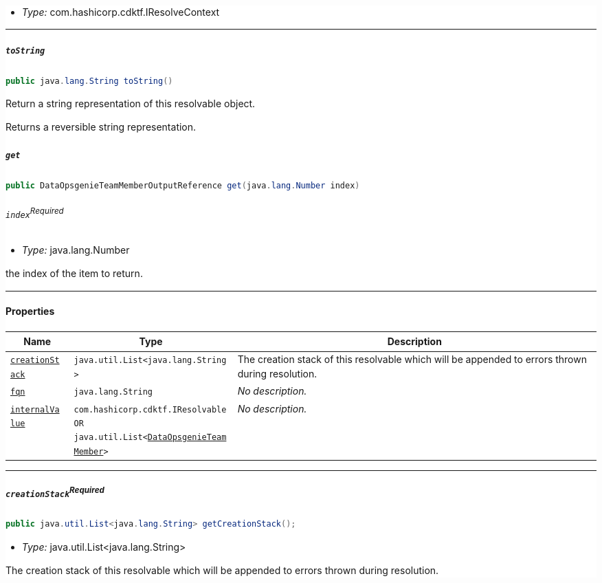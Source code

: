- *Type:* com.hashicorp.cdktf.IResolveContext

---

##### `toString` <a name="toString" id="rhizo-co-terraform-provider-opsgenie.dataOpsgenieTeam.DataOpsgenieTeamMemberList.toString"></a>

```java
public java.lang.String toString()
```

Return a string representation of this resolvable object.

Returns a reversible string representation.

##### `get` <a name="get" id="rhizo-co-terraform-provider-opsgenie.dataOpsgenieTeam.DataOpsgenieTeamMemberList.get"></a>

```java
public DataOpsgenieTeamMemberOutputReference get(java.lang.Number index)
```

###### `index`<sup>Required</sup> <a name="index" id="rhizo-co-terraform-provider-opsgenie.dataOpsgenieTeam.DataOpsgenieTeamMemberList.get.parameter.index"></a>

- *Type:* java.lang.Number

the index of the item to return.

---


#### Properties <a name="Properties" id="Properties"></a>

| **Name** | **Type** | **Description** |
| --- | --- | --- |
| <code><a href="#rhizo-co-terraform-provider-opsgenie.dataOpsgenieTeam.DataOpsgenieTeamMemberList.property.creationStack">creationStack</a></code> | <code>java.util.List<java.lang.String></code> | The creation stack of this resolvable which will be appended to errors thrown during resolution. |
| <code><a href="#rhizo-co-terraform-provider-opsgenie.dataOpsgenieTeam.DataOpsgenieTeamMemberList.property.fqn">fqn</a></code> | <code>java.lang.String</code> | *No description.* |
| <code><a href="#rhizo-co-terraform-provider-opsgenie.dataOpsgenieTeam.DataOpsgenieTeamMemberList.property.internalValue">internalValue</a></code> | <code>com.hashicorp.cdktf.IResolvable OR java.util.List<<a href="#rhizo-co-terraform-provider-opsgenie.dataOpsgenieTeam.DataOpsgenieTeamMember">DataOpsgenieTeamMember</a>></code> | *No description.* |

---

##### `creationStack`<sup>Required</sup> <a name="creationStack" id="rhizo-co-terraform-provider-opsgenie.dataOpsgenieTeam.DataOpsgenieTeamMemberList.property.creationStack"></a>

```java
public java.util.List<java.lang.String> getCreationStack();
```

- *Type:* java.util.List<java.lang.String>

The creation stack of this resolvable which will be appended to errors thrown during resolution.
